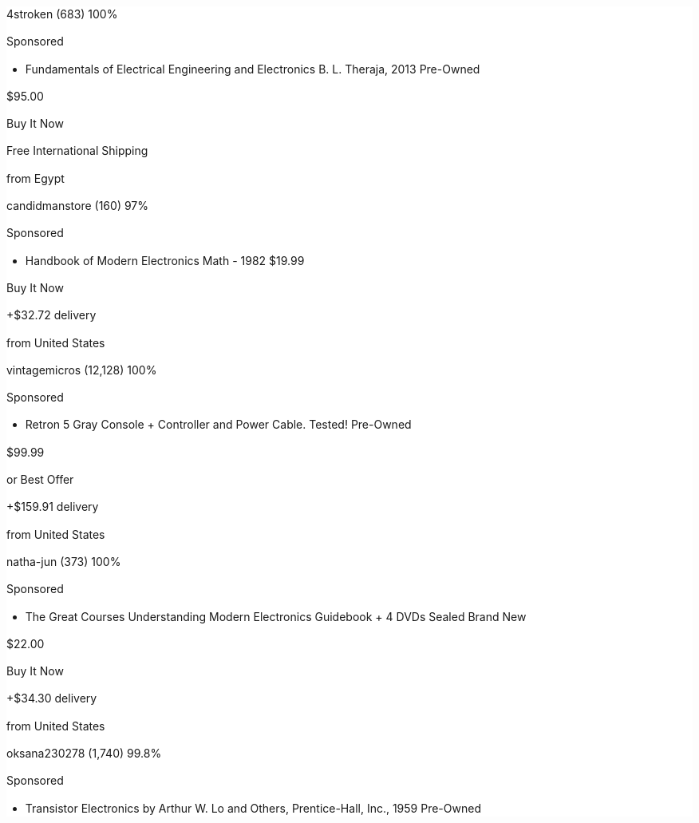 4stroken (683) 100%

Sponsored

  * Fundamentals of Electrical Engineering and Electronics B. L. Theraja, 2013
Pre-Owned

$95.00

Buy It Now

Free International Shipping

from Egypt

candidmanstore (160) 97%

Sponsored

  * Handbook of Modern Electronics Math - 1982
$19.99

Buy It Now

+$32.72 delivery

from United States

vintagemicros (12,128) 100%

Sponsored

  * Retron 5 Gray Console + Controller and Power Cable. Tested! 
Pre-Owned

$99.99

or Best Offer

+$159.91 delivery

from United States

natha-jun (373) 100%

Sponsored

  * The Great Courses Understanding Modern Electronics Guidebook + 4 DVDs Sealed
Brand New

$22.00

Buy It Now

+$34.30 delivery

from United States

oksana230278 (1,740) 99.8%

Sponsored

  * Transistor Electronics by Arthur W. Lo and Others, Prentice-Hall, Inc., 1959
Pre-Owned
